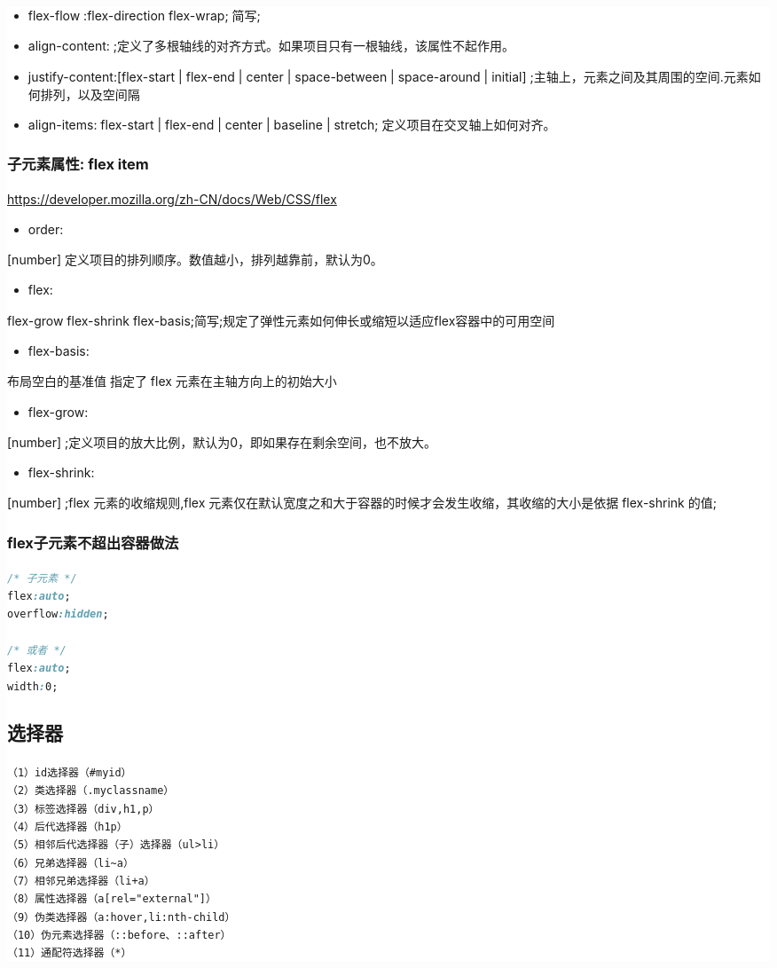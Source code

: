 - flex-flow :flex-direction flex-wrap; 简写;  

- align-content: ;定义了多根轴线的对齐方式。如果项目只有一根轴线，该属性不起作用。  

- justify-content:[flex-start | flex-end | center | space-between | space-around | initial]  ;主轴上，元素之间及其周围的空间.元素如何排列，以及空间隔  

- align-items: flex-start | flex-end | center | baseline | stretch; 定义项目在交叉轴上如何对齐。  

### 子元素属性: flex item  

<https://developer.mozilla.org/zh-CN/docs/Web/CSS/flex>

- order:

[number] 定义项目的排列顺序。数值越小，排列越靠前，默认为0。

- flex:

flex-grow flex-shrink flex-basis;简写;规定了弹性元素如何伸长或缩短以适应flex容器中的可用空间

- flex-basis:  

布局空白的基准值  指定了 flex 元素在主轴方向上的初始大小

- flex-grow:

[number] ;定义项目的放大比例，默认为0，即如果存在剩余空间，也不放大。

- flex-shrink:

[number] ;flex 元素的收缩规则,flex 元素仅在默认宽度之和大于容器的时候才会发生收缩，其收缩的大小是依据 flex-shrink 的值;

### flex子元素不超出容器做法

```css
/* 子元素 */
flex:auto;
overflow:hidden;

/* 或者 */
flex:auto;
width:0;
```

## 选择器

```
（1）id选择器（#myid）
（2）类选择器（.myclassname）
（3）标签选择器（div,h1,p）
（4）后代选择器（h1p）
（5）相邻后代选择器（子）选择器（ul>li）
（6）兄弟选择器（li~a）
（7）相邻兄弟选择器（li+a）
（8）属性选择器（a[rel="external"]）
（9）伪类选择器（a:hover,li:nth-child）
（10）伪元素选择器（::before、::after）
（11）通配符选择器（*）
```  
